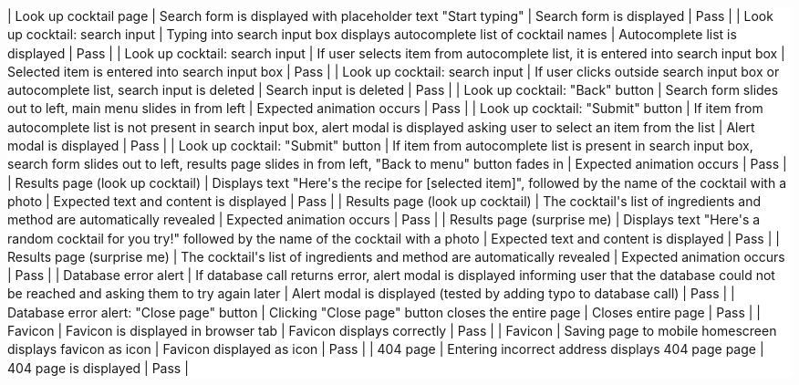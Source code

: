   | Look up cocktail page                          | Search form is displayed with placeholder text "Start typing"                                                                                                                                                                                     | Search form is displayed                                            | Pass       |
  | Look up cocktail: search input                 | Typing into search input box displays autocomplete list of cocktail names                                                                                                                                                                         | Autocomplete list is displayed                                      | Pass       |
  | Look up cocktail: search input                 | If user selects item from autocomplete list, it is entered into search input box                                                                                                                                                                  | Selected item is entered into search input box                      | Pass       |
  | Look up cocktail: search input                 | If user clicks outside search input box or autocomplete list, search input is deleted                                                                                                                                                             | Search input is deleted                                             | Pass       |
  | Look up cocktail: "Back" button                | Search form slides out to left, main menu slides in from left                                                                                                                                                                                     | Expected animation occurs                                           | Pass       |
  | Look up cocktail: "Submit" button              | If item from autocomplete list is not present in search input box, alert modal is displayed asking user to select an item from the list                                                                                                           | Alert modal is displayed                                            | Pass       |
  | Look up cocktail: "Submit" button              | If item from autocomplete list is present in search input box, search form slides out to left, results page slides in from left, "Back to menu" button fades in                                                                                   | Expected animation occurs                                           | Pass       |
  | Results page (look up cocktail)                | Displays text "Here's the recipe for [selected item]", followed by the name of the cocktail with a photo                                                                                                                                          | Expected text and content is displayed                              | Pass       |
  | Results page (look up cocktail)                | The cocktail's list of ingredients and method are automatically revealed                                                                                                                                                                          | Expected animation occurs                                           | Pass       |
  | Results page (surprise me)                     | Displays text "Here's a random cocktail for you try!" followed by the name of the cocktail with a photo                                                                                                                                           | Expected text and content is displayed                              | Pass       |
  | Results page (surprise me)                     | The cocktail's list of ingredients and method are automatically revealed                                                                                                                                                                          | Expected animation occurs                                           | Pass       |
  | Database error alert                           | If database call returns error, alert modal is displayed informing user that the database could not be reached and asking them to try again later                                                                                                 | Alert modal is displayed (tested by adding typo to database call)   | Pass       |
  | Database error alert: "Close page" button      | Clicking "Close page" button closes the entire page                                                                                                                                                                                               | Closes entire page                                                  | Pass       |
  | Favicon      | Favicon is displayed in browser tab                                                                                                                                                                                               | Favicon displays correctly                                                  | Pass       |
  | Favicon      | Saving page to mobile homescreen displays favicon as icon                                                                                                                                                                                               | Favicon displayed as icon                                                  | Pass       |
  | 404 page      | Entering incorrect address displays 404 page page                                                                                                                                                                                               | 404 page is displayed                                                  | Pass       |